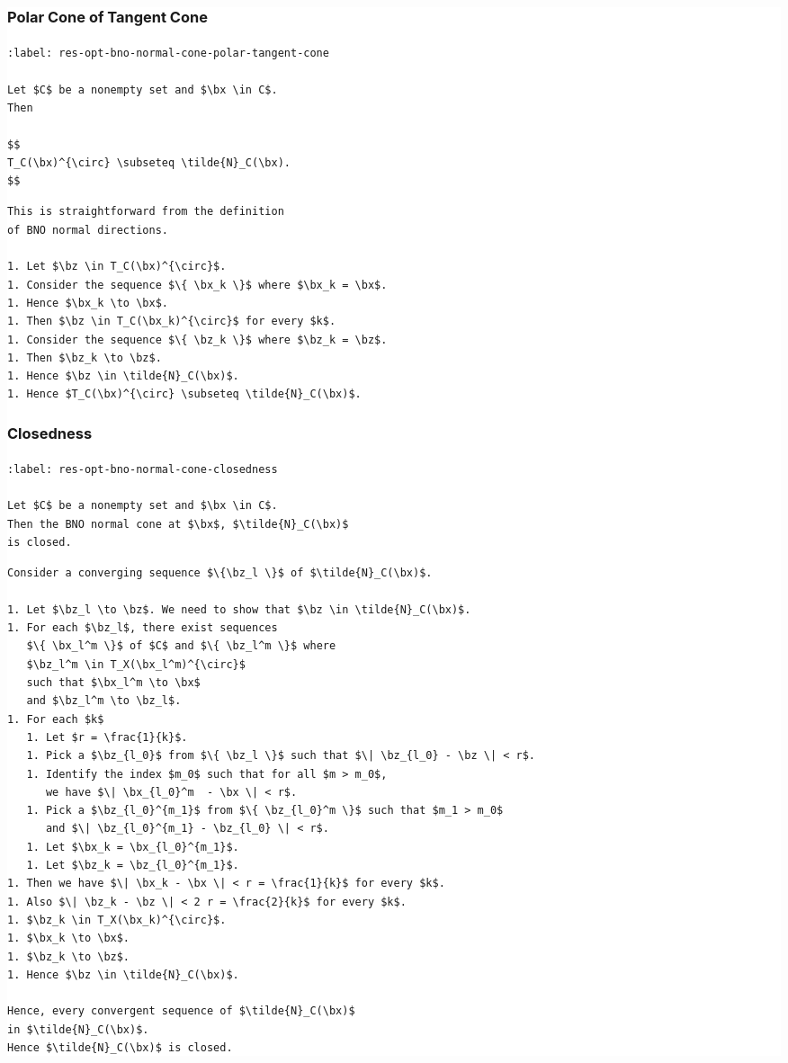### Polar Cone of Tangent Cone

```{prf:theorem} Polar cone of tangent cone and BNO normal cone
:label: res-opt-bno-normal-cone-polar-tangent-cone

Let $C$ be a nonempty set and $\bx \in C$.
Then

$$
T_C(\bx)^{\circ} \subseteq \tilde{N}_C(\bx).
$$
```

```{prf:proof}
This is straightforward from the definition
of BNO normal directions.

1. Let $\bz \in T_C(\bx)^{\circ}$.
1. Consider the sequence $\{ \bx_k \}$ where $\bx_k = \bx$.
1. Hence $\bx_k \to \bx$.
1. Then $\bz \in T_C(\bx_k)^{\circ}$ for every $k$.
1. Consider the sequence $\{ \bz_k \}$ where $\bz_k = \bz$.
1. Then $\bz_k \to \bz$.
1. Hence $\bz \in \tilde{N}_C(\bx)$.
1. Hence $T_C(\bx)^{\circ} \subseteq \tilde{N}_C(\bx)$.
```

### Closedness

```{prf:theorem} Closedness of BNO normal cone
:label: res-opt-bno-normal-cone-closedness

Let $C$ be a nonempty set and $\bx \in C$.
Then the BNO normal cone at $\bx$, $\tilde{N}_C(\bx)$
is closed.
```

```{prf:proof}
Consider a converging sequence $\{\bz_l \}$ of $\tilde{N}_C(\bx)$.

1. Let $\bz_l \to \bz$. We need to show that $\bz \in \tilde{N}_C(\bx)$.
1. For each $\bz_l$, there exist sequences
   $\{ \bx_l^m \}$ of $C$ and $\{ \bz_l^m \}$ where
   $\bz_l^m \in T_X(\bx_l^m)^{\circ}$
   such that $\bx_l^m \to \bx$
   and $\bz_l^m \to \bz_l$.
1. For each $k$
   1. Let $r = \frac{1}{k}$.
   1. Pick a $\bz_{l_0}$ from $\{ \bz_l \}$ such that $\| \bz_{l_0} - \bz \| < r$.
   1. Identify the index $m_0$ such that for all $m > m_0$,
      we have $\| \bx_{l_0}^m  - \bx \| < r$.
   1. Pick a $\bz_{l_0}^{m_1}$ from $\{ \bz_{l_0}^m \}$ such that $m_1 > m_0$
      and $\| \bz_{l_0}^{m_1} - \bz_{l_0} \| < r$.
   1. Let $\bx_k = \bx_{l_0}^{m_1}$.
   1. Let $\bz_k = \bz_{l_0}^{m_1}$.
1. Then we have $\| \bx_k - \bx \| < r = \frac{1}{k}$ for every $k$.
1. Also $\| \bz_k - \bz \| < 2 r = \frac{2}{k}$ for every $k$.
1. $\bz_k \in T_X(\bx_k)^{\circ}$.
1. $\bx_k \to \bx$.
1. $\bz_k \to \bz$.
1. Hence $\bz \in \tilde{N}_C(\bx)$.

Hence, every convergent sequence of $\tilde{N}_C(\bx)$
in $\tilde{N}_C(\bx)$. 
Hence $\tilde{N}_C(\bx)$ is closed.
```